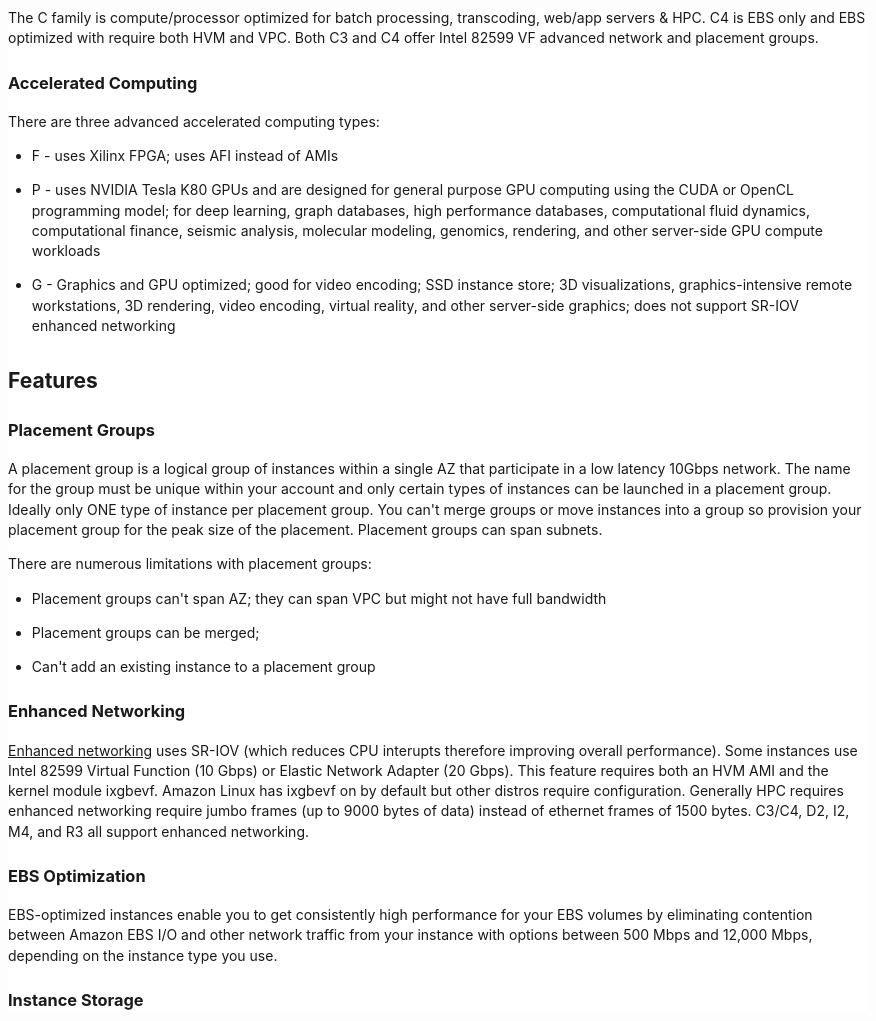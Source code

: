 The C family is compute/processor optimized for batch processing, transcoding, web/app servers &amp; HPC. C4 is EBS only and EBS optimized with require both HVM and VPC. Both C3 and C4 offer Intel 82599 VF advanced network and placement groups.

### Accelerated Computing

There are three advanced accelerated computing types:

* F - uses Xilinx FPGA; uses AFI instead of AMIs

* P - uses NVIDIA Tesla K80 GPUs and are designed for general purpose GPU computing using the CUDA or OpenCL programming model; for deep learning, graph databases, high performance databases, computational fluid dynamics, computational finance, seismic analysis, molecular modeling, genomics, rendering, and other server-side GPU compute workloads

* G - Graphics and GPU optimized; good for video encoding; SSD instance store; 3D visualizations, graphics-intensive remote workstations, 3D rendering, video encoding, virtual reality, and other server-side graphics; does not support SR-IOV enhanced networking 

## Features

### Placement Groups

A placement group is a logical group of instances within a single AZ that participate in a low latency 10Gbps network. The name for the group must be unique within your account and only certain types of instances can be launched in a placement group. Ideally only ONE type of instance per placement group. You can't merge groups or move instances into a group so provision your placement group for the peak size of the placement. Placement groups can span subnets.

There are numerous limitations with placement groups:

- Placement groups can't span AZ; they can span VPC but might not have full bandwidth

- Placement groups can be merged; 

- Can't add an existing instance to a placement group

### Enhanced Networking

[Enhanced networking](http://docs.aws.amazon.com/AWSEC2/latest/UserGuide/enhanced-networking.html) uses SR-IOV (which reduces CPU interupts therefore improving overall performance). Some instances use Intel 82599 Virtual Function (10 Gbps) or Elastic Network Adapter (20 Gbps). This feature requires both an HVM AMI and the kernel module ixgbevf. Amazon Linux has ixgbevf on by default but other distros require configuration. Generally HPC requires enhanced networking require jumbo frames (up to 9000 bytes of data) instead of ethernet frames of 1500 bytes. C3/C4, D2, I2, M4, and R3 all support enhanced networking. 

### EBS Optimization

EBS-optimized instances enable you to get consistently high performance for your EBS volumes by eliminating contention between Amazon EBS I/O and other network traffic from your instance with options between 500 Mbps and 12,000 Mbps, depending on the instance type you use.



### Instance Storage

